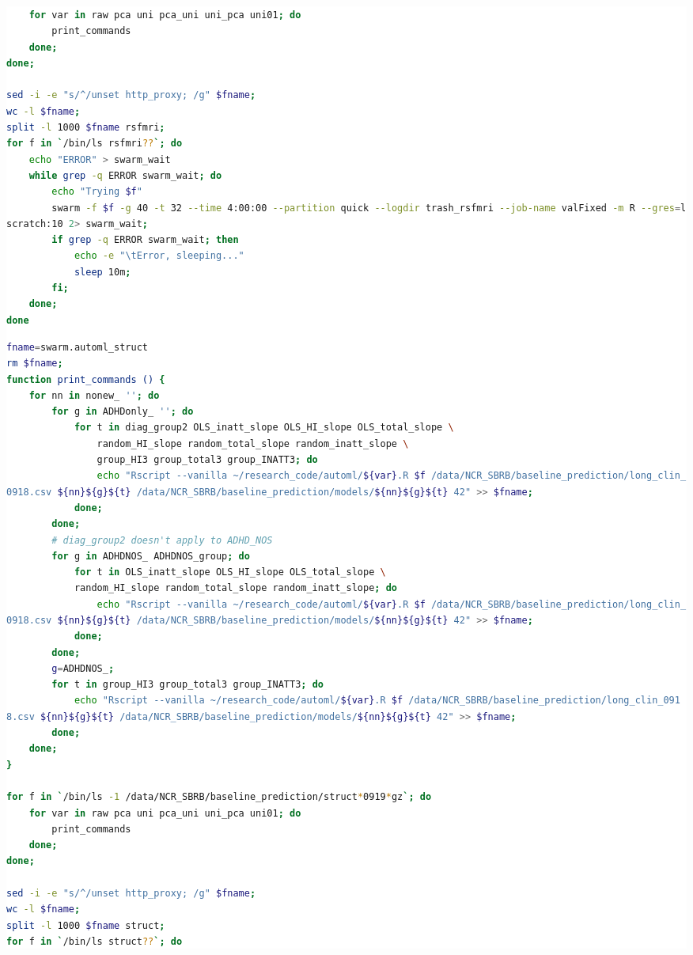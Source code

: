 ```bash
    for var in raw pca uni pca_uni uni_pca uni01; do
        print_commands
    done;
done;

sed -i -e "s/^/unset http_proxy; /g" $fname;
wc -l $fname;
split -l 1000 $fname rsfmri;
for f in `/bin/ls rsfmri??`; do
    echo "ERROR" > swarm_wait
    while grep -q ERROR swarm_wait; do
        echo "Trying $f"
        swarm -f $f -g 40 -t 32 --time 4:00:00 --partition quick --logdir trash_rsfmri --job-name valFixed -m R --gres=lscratch:10 2> swarm_wait;
        if grep -q ERROR swarm_wait; then
            echo -e "\tError, sleeping..."
            sleep 10m;
        fi;
    done;
done
```

```bash
fname=swarm.automl_struct
rm $fname;
function print_commands () {
    for nn in nonew_ ''; do
        for g in ADHDonly_ ''; do
            for t in diag_group2 OLS_inatt_slope OLS_HI_slope OLS_total_slope \
                random_HI_slope random_total_slope random_inatt_slope \
                group_HI3 group_total3 group_INATT3; do
                echo "Rscript --vanilla ~/research_code/automl/${var}.R $f /data/NCR_SBRB/baseline_prediction/long_clin_0918.csv ${nn}${g}${t} /data/NCR_SBRB/baseline_prediction/models/${nn}${g}${t} 42" >> $fname;
            done; 
        done;
        # diag_group2 doesn't apply to ADHD_NOS
        for g in ADHDNOS_ ADHDNOS_group; do
            for t in OLS_inatt_slope OLS_HI_slope OLS_total_slope \
            random_HI_slope random_total_slope random_inatt_slope; do
                echo "Rscript --vanilla ~/research_code/automl/${var}.R $f /data/NCR_SBRB/baseline_prediction/long_clin_0918.csv ${nn}${g}${t} /data/NCR_SBRB/baseline_prediction/models/${nn}${g}${t} 42" >> $fname;
            done; 
        done;
        g=ADHDNOS_;
        for t in group_HI3 group_total3 group_INATT3; do
            echo "Rscript --vanilla ~/research_code/automl/${var}.R $f /data/NCR_SBRB/baseline_prediction/long_clin_0918.csv ${nn}${g}${t} /data/NCR_SBRB/baseline_prediction/models/${nn}${g}${t} 42" >> $fname;
        done;
    done;
}

for f in `/bin/ls -1 /data/NCR_SBRB/baseline_prediction/struct*0919*gz`; do
    for var in raw pca uni pca_uni uni_pca uni01; do
        print_commands
    done;
done;

sed -i -e "s/^/unset http_proxy; /g" $fname;
wc -l $fname;
split -l 1000 $fname struct;
for f in `/bin/ls struct??`; do
```